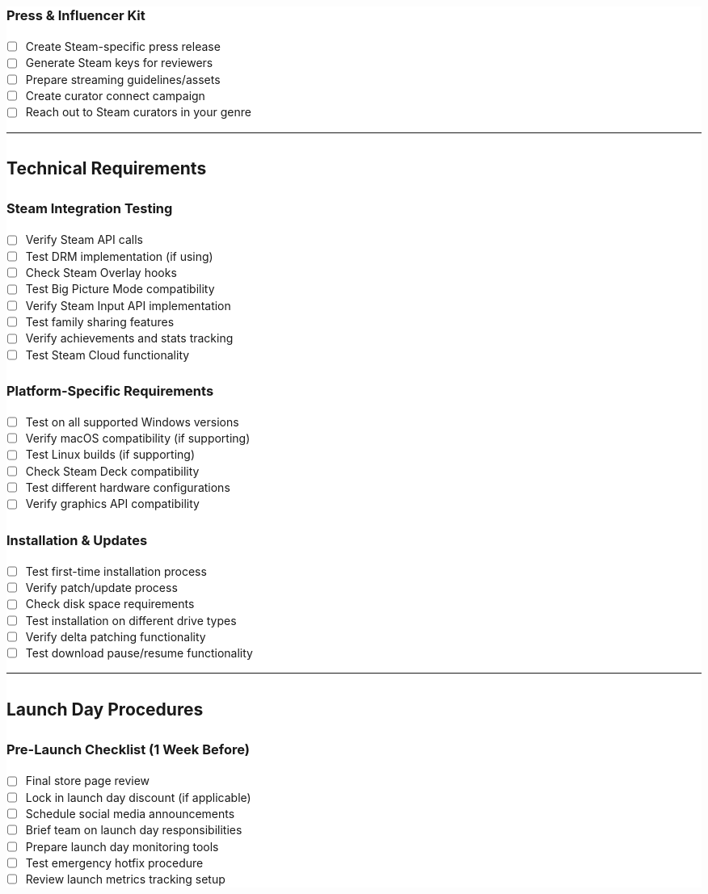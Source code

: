 ### Press & Influencer Kit
- [ ] Create Steam-specific press release
- [ ] Generate Steam keys for reviewers
- [ ] Prepare streaming guidelines/assets
- [ ] Create curator connect campaign
- [ ] Reach out to Steam curators in your genre

---

## Technical Requirements

### Steam Integration Testing
- [ ] Verify Steam API calls
- [ ] Test DRM implementation (if using)
- [ ] Check Steam Overlay hooks
- [ ] Test Big Picture Mode compatibility
- [ ] Verify Steam Input API implementation
- [ ] Test family sharing features
- [ ] Verify achievements and stats tracking
- [ ] Test Steam Cloud functionality

### Platform-Specific Requirements
- [ ] Test on all supported Windows versions
- [ ] Verify macOS compatibility (if supporting)
- [ ] Test Linux builds (if supporting)
- [ ] Check Steam Deck compatibility
- [ ] Test different hardware configurations
- [ ] Verify graphics API compatibility

### Installation & Updates
- [ ] Test first-time installation process
- [ ] Verify patch/update process
- [ ] Check disk space requirements
- [ ] Test installation on different drive types
- [ ] Verify delta patching functionality
- [ ] Test download pause/resume functionality

---

## Launch Day Procedures

### Pre-Launch Checklist (1 Week Before)
- [ ] Final store page review
- [ ] Lock in launch day discount (if applicable)
- [ ] Schedule social media announcements
- [ ] Brief team on launch day responsibilities
- [ ] Prepare launch day monitoring tools
- [ ] Test emergency hotfix procedure
- [ ] Review launch metrics tracking setup

